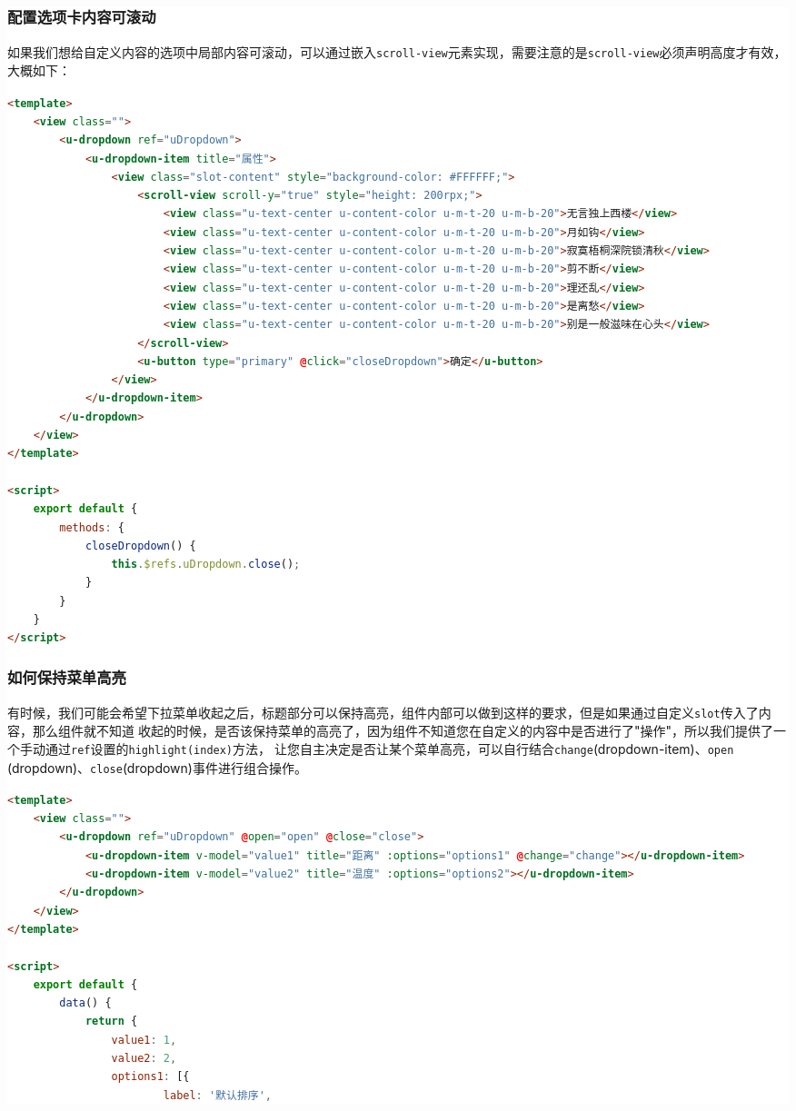 ### 配置选项卡内容可滚动

如果我们想给自定义内容的选项中局部内容可滚动，可以通过嵌入`scroll-view`元素实现，需要注意的是`scroll-view`必须声明高度才有效，大概如下：

```html
<template>
	<view class="">
		<u-dropdown ref="uDropdown">
			<u-dropdown-item title="属性">
				<view class="slot-content" style="background-color: #FFFFFF;">
					<scroll-view scroll-y="true" style="height: 200rpx;">
						<view class="u-text-center u-content-color u-m-t-20 u-m-b-20">无言独上西楼</view>
						<view class="u-text-center u-content-color u-m-t-20 u-m-b-20">月如钩</view>
						<view class="u-text-center u-content-color u-m-t-20 u-m-b-20">寂寞梧桐深院锁清秋</view>
						<view class="u-text-center u-content-color u-m-t-20 u-m-b-20">剪不断</view>
						<view class="u-text-center u-content-color u-m-t-20 u-m-b-20">理还乱</view>
						<view class="u-text-center u-content-color u-m-t-20 u-m-b-20">是离愁</view>
						<view class="u-text-center u-content-color u-m-t-20 u-m-b-20">别是一般滋味在心头</view>
					</scroll-view>
					<u-button type="primary" @click="closeDropdown">确定</u-button>
				</view>
			</u-dropdown-item>
		</u-dropdown>
	</view>
</template>

<script>
	export default {
		methods: {
			closeDropdown() {
				this.$refs.uDropdown.close();
			}
		}
	}
</script>
```


### 如何保持菜单高亮 <Badge text="1.6.5" />

有时候，我们可能会希望下拉菜单收起之后，标题部分可以保持高亮，组件内部可以做到这样的要求，但是如果通过自定义`slot`传入了内容，那么组件就不知道
收起的时候，是否该保持菜单的高亮了，因为组件不知道您在自定义的内容中是否进行了"操作"，所以我们提供了一个手动通过`ref`设置的`highlight(index)`方法，
让您自主决定是否让某个菜单高亮，可以自行结合`change`(dropdown-item)、`open`(dropdown)、`close`(dropdown)事件进行组合操作。

```html
<template>
	<view class="">
		<u-dropdown ref="uDropdown" @open="open" @close="close">
			<u-dropdown-item v-model="value1" title="距离" :options="options1" @change="change"></u-dropdown-item>
			<u-dropdown-item v-model="value2" title="温度" :options="options2"></u-dropdown-item>
		</u-dropdown>
	</view>
</template>

<script>
	export default {
		data() {
			return {
				value1: 1,
				value2: 2,
				options1: [{
						label: '默认排序',
```